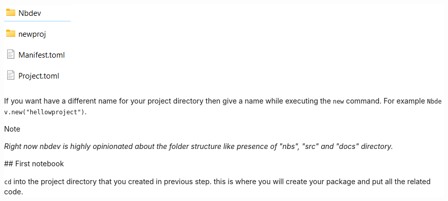 <img src="data:image/png;base64,iVBORw0KGgoAAAANSUhEUgAAAIIAAAChCAYAAAALO2dlAAAAAXNSR0IArs4c6QAAAARnQU1BAACxjwv8YQUAAAAJcEhZcwAAEnQAABJ0Ad5mH3gAAA3pSURBVHhe7Z1NjCPFFcefzcKyoJAoCasoUZSLvYdhcshGWjY9XHMYrwSTBFkil71EHnII9mVvEz6SkSCslPSAFGWs5DBSQGApyVzGPkTJIdIYoiAIkpmFtUEokEUbtKBlCWE/xp33Xle1q7/c3V4PO7bfD566u6q63eP6d70qz87fucvXHAeEmSfnIGpfmGHyaivMOCIEgREhCIwIQWBECAIjQhAYEYLAhD9H&#43;Of3wfnwBdzJQR9r3No85L/&#43;I8gfeZQOhCkkNCL0P3wROx9F0M&#43;BQ&#43;HkcR/g2tu/g923fqVaCdNGaES49pev4jBAAqCjPG9pZKARgvZJJO4JdJzjbZ8buG0pbv7Kd&#43;H2Y7/hVsJkEBLCx62vwZWrqsOxRosgd9Mh&#43;ELxe3DzHd/AwmtYhkFbh/Z3VRltr0L/yiXIz/2aToyktZyDUt0Cu7sN1YIqVPTWFqC4swLO&#43;iIfU9vVuS5sBxsmELyOMJxQarjtm4/BF4//Er50/Bfw5eOPw&#43;HjP4fDdz8Cdx6twc233wlw9SL29yWMjzH&#43;ix3/CW4x&#43;v/DLUb/MuQP3KSuNow21E6uQU8dCTeWkBDyeXyyr17A&#43;GCwvfYhBgoAOxkcHC76V9xw1NY7VnW7GAlYtg2Vdg1OrokU9gPh5SMO7dzBHLSvOhfU1ut8Olb1umyXhEJtcJvICVhvVqBdOw0tVTIMGupzOUxRFAvhkYRSiFnfVeUmvmvkFkBrkM9d9t8Ft414nWklLATueB2qg3VH6zotDt35ug0JgI/TCAFZXIdmpQ6lQCcEadeKcBI2cM7iYHTBhhoUjXN4ztGxocv1GCs7UKq1Va0Lzxka5UGb5jzUissswsWlCkDnrNHpPdhqtKGyUoVsM5PJJWJEoA5Wna2DJoJcpjpci4A63jzWZbRNyeIpG6z6qvd0RlJpGpPFAlQ3zHNasEkTzw2j01hgap9pwekaBNqcAtuqw6arBExTDdjS99Dbgka7AkszNM&#43;MTw2&#43;ztX7JAp1HGxDowCHOk5LoQrYr0MnjtZcUe0pCkdgXu1C7yx08OhI4NEtzllqD2ltQp0mp0WdFiiKMBg0FmGp0oaGUkJvqwHtyhKWzg4RqYE6Unc4icLofK&#43;jcatTgicA45jaZqBQXRl94tjdwS5OQwWaOi0YoVeXlB7ajS0Uo0oLszQcIEMmi0oAOucHxcApwAxVr9tkYtGbOG6pEpP2TmDqx0&#43;4GgWKc2DhmHA2oKHujiGPmDY&#43;dHpozV5aIEJC6F&#43;hZSJ1pupQ7ljVwb6JIZVTvRYO7qv6a5dxmxU1cawFJnlMvQSDuWELlkt1XH6ecoduTC0rOKz7UktrGbDJAN1GTQ5derC2bKYjlR5WGziZUNeeIUJC&#43;ORSDi681oQLO3&#43;G93f&#43;Cu&#43;f&#43;Rv858w2nN/5O5x//WV47/VX4dxOB86deQPOvfEWvHvmbXj39X/DO2&#43;ch3fOXoB/nb0IH1w9pq6WDZ44qn0Ty27C3KrO7SWo&#43;yaPpCG1ktD5f3MJurb/SovrjrtCMeYIjbkTvlUBpwfUYflEYMIxA8i/YhaY8BxBmElECAIjQhAYEYLAiBAERoQgMCIEgREhCIwIQWBy66/KJ4uCfMQsKCQ1CIwIQWBECAIjQhAYEYLAiBAERoQgMCIEgREhCIwIQWBECAIjQhAYEYLAiBAERoQgMGK4KTChEUEMN2cTMdwUmBtiuDktuMah5MSyPvF&#43;CiEh9N/9LeRv&#43;ZzbwQ7mBN5SB5MxBhlrokoAy7nTMWhL9WZQ2ZGncStMCqE5wmdluCnsL8LLR89DSXWs7tyxGW72YG0hB8std&#43;u6lwzMLzXpzTFbsIxtzCI&#43;VxVQ&#43;wU82Xc9n5Gmvh/3OrncwF7Hfw8YvtcdXHsaCAuBO16H6mDd0bpOi0N3vm7j&#43;SgNE4JLvXQSYMN1NmsGPJAymWOysRZejw0TXchIy3RFSzLsJDqrmzDXpXo33/M91OYNJzY8r1MKiWFaiBgRqINVZ&#43;vYA8NNy97wnNnZO6m9o2xzE8wxySHNMMdsbdahYuP5njhcA06fNeNQw05F&#43;ZThFK/uoWtOAvV5m96IMU3EpwZf5&#43;p9EoU6DrahUYBDHScwH3TI1PZ3SeaYhRNQttrgOu5Rp1dgqXoE5rU46HyrDKYf1lDDToXvfkz7PhM&#43;L8Gmb0KJSA3UkbrDSRRG53sdjVudEjwBGMfU9roYZo5ZgBNly00F5LpqzUFRWeOROHpnO2CV/W5pQjJDJotKADrnB8XAKcAMVa/bjEoKc8zCiTKngtZWg7zwuNNp7lDfXGPX1OBoM9SwM4q4e4ix&#43;50GQkK4YYabmjTmmDREt2tQwjzueSJS53Ua0a6pwww7o4i7h5M0cZhOM86QEG6k4aYm2RyTUgFuzLkAzR1wbhFlpp1k2BkF3UPX7vjvoZz9K4Umhan/a2ha64/ynVBp2Mtrf9aE5whCOnprsIrL1Gmx6xUhZKW17KaKYg3mm&#43;FvqZtUpj41COmQEUFgRAgCI0IQGBGCwIgQBEaEIDAiBIERIQiMCEFgRAgCI0IQGBGCwIgQBEaEIDAiBIERIQiMCEFgRAgCI0IQGBGCwIgQBCb2XzE/&#43;&#43;yz/Ien/X7f&#43;yNUbx/rzfI7Dx&#43;GpXvvhXxedDWpxArh9888Az984AHXQS3UwhVDPpeD559/Hu655x74x0svwdJ994kYJpTYXnPoicctPfkUu8HYxXKloUOHDsHdx47BH/74Jz4WJo94IeiBImI0CJZtbGzAc889B&#43;&#43;9d06VCJPGUCHs7u5in7v/ub2vFJDD/zFopPjB/ffDTx56iIOOhckkVgh62G&#43;/&#43;EJiXPzoI26rz0mCndEinNQGKIezMRpXua9p&#43;h3Q37Fq1zR/&#43;SQzqtNbYmq4a&#43;6uxLj9ttu4LZ7kblPRhoZ2xArQW1uFjmWpo/FAfgfaMY3prQH7XhhOaiNDfxjrs&#43;wLkFS/D4gfEdQwf/DgLaH4/B13&#43;OLAgQPc1vVkToeFHd2unY54Entsf/PZMJ02OKMQKwQ9HXj5lVdC8enlT93KADEr0WjKKwPLPJPWaaiBDStldazBJ3iBh3EVkaaZ7tZt40895pDJKaFYwzFJubIYKchvshlIX/pP4o06TjmlOpk5QjFwLWJYvf&#43;1os9dWGsZP5MyFvW9F2NKa9h5kayv153LV644Fy9dCgWVR8UTTz6pzh5OswKOhWNy17YcsGynq8oJX12lqUodPK44WKzoOraFUvXq1TFYXhu6jnltfV2Pru1YUHEGr0BFgftpVvCaqg23H1zfadrGPrYL/Bw&#43;Iur5tXyvH/yZ3Hs2fyb3HPPnij7H93OmJHGO4A4N/qARwQyNkyE1EIXqClQM80xS&#43;mq9AisR7hOF6rphSlGA6krAgRWJN/FMQ4LRJ2OkksXqdZhkZDD0rKx4r8PvFxfpe4x&#43;H0ZhyKrBnSNEpYZg6FXDQDxpcf0R9aSxt9WINMPS&#43;IZSGm4DxJp4piGV0aebSgIjeHYyGHqGzEIh4Co7JhJHhKPfOpoYetWQXQjukws8aaRJIrnXRcnAXU76/Znp2Rg3w40&#43;q9t43LWhUyKRTM&#43;Sk0icLF7GoT8ubj14kEOvGuhNy4x60jaXaZLot871YKNL7KTtwbBNDqtjJYXRJ1OowjYZdOM9r46wXmf2oaFnYmp4bWcnMnpvvsn1JvqcbLh5rl6vJ1jnGm8cfwYw5iVmktEnrhiCKcGXisz5CM/qAysOs34fGnompgbr&#43;Hci49uYEoJk&#43;RzBx&#43;ISPu/Rk0QG3zicRw3yNzn870FqGGr0iU&#43;xmxJUebmrUgaiJpXBpahHRP1&#43;M/SM/TX02tNPw48ffFAdpePxx5&#43;ARx7&#43;qToSJolYIdhrT/FQT0tCHvKxFTWl3yfwr6hpi&#43;3oE0iH2uEB7T/2yMPuBYSJQnwWBSZ&#43;1SDMFCIEgREhCIwIQWBECAIjQhAYEYLAiBAERoQgMCIEgREhCIwIQWBECAIjQhAYEYLAiBAERoQgMCIEgREhCIwIQWBECAIjQhAYMdwUGDHcFJjYXhPDzdkiXgh6oIgYDYJlYrg5&#43;QwVghhuzg6xQth7w00zhplvpse97nQ5mRCuu9oY3qAhJKaGKIPNYIxiuGnZXX4Nii57H1y/GEKmmtfDFJhoZiF&#43;RFDD/F4ZbpoUqhtgW/FOrMLeEysEPR2IclEbi&#43;FmLNo8U/kxG0N9OoNKv5iGGmgiwWvSJTnFTIOJZgYSR4QoF7VbD97KdUFG81AaYHoSdVY3Yc7wSaY3uFibN1zPumB3SqE32oTP8Tmxzft8i0LXxBw1h&#43;WcYsiax7Ldcz2PHJe4&#43;rT32K6t4lLLbdO1LaiTJQ/ZAelzyGZnyM&#43;1FyTOEdyhwR/jMtzUtJbJz7ACS&#43;b7XT5lGFpmMKj0SDLQpPo2VJrGNQtVqPr7PAP7z0QzC/Ejgnq6o1JDMEYx3GzXit7QWOrQk&#43;Wf5PkcyzIYVHokGWhyfUB818M&#43;NNHMQuKIEJUagjGK4aa5anAM/8TxMsxAUzBJnCxGGW3qGIvhZhpGMahMMtBMa7CZln1oopmFxNQQZbZJMT7DzRSMYlCZZKAZVY8zd5zQD5hwE80sJKaGKLNNirEabqZgFINKOifWQDOqvtjAJ1tXTr6JZiawwyOxn3oq8jsZhsWjj/1MnX1jGPW7CgTHmR7DTRq68Ykud7ev43sUZpfJN9ykz/zVdzdUmrIiGBVxXhWY&#43;OWjMFOIEARGhCAwIgSBESEIjAhBYEQIAiNCEBgRgsCIEARGhCAgAP8Hi9rQS/J5dqUAAAAASUVORK5CYII&#61;" controls="" type="image/png"></img>
<p>If you want have a different name for your project directory then give a name while executing the <code>new</code> command. For example <code>Nbdev.new&#40;&quot;hellowproject&quot;&#41;</code>.</p>

<div class="markdown"><div class="admonition note"><p class="admonition-title">Note</p></div>
<p><em>Right now nbdev is highly opinionated about the folder structure like presence of &quot;nbs&quot;, &quot;src&quot; and &quot;docs&quot; directory.</em></p>
</div>
## First notebook

<div class="markdown"><p><code>cd</code> into the project directory that you created in previous step. this is where you will create your package and put all the related code. </p>
